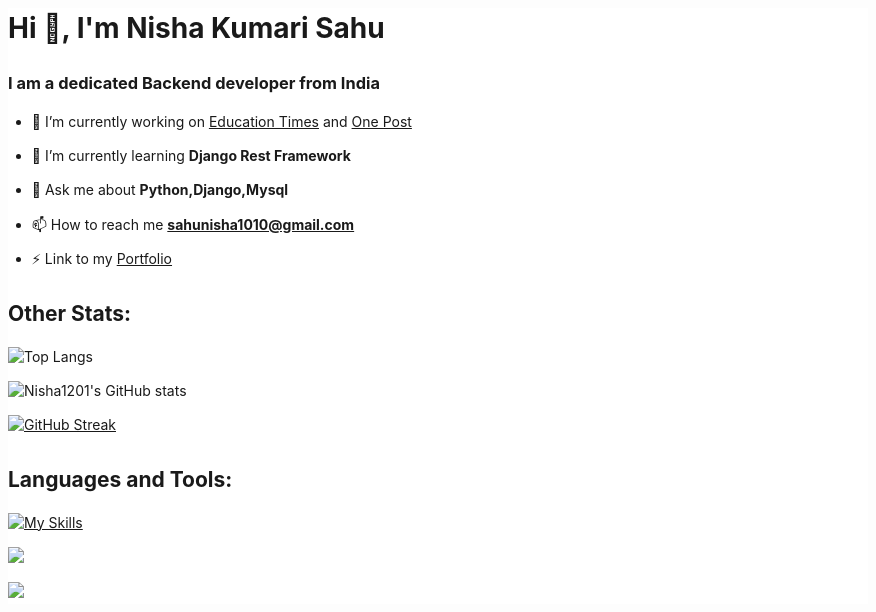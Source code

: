 <h1 align="left">Hi 👋, I'm Nisha Kumari Sahu</h1>
<h3>I am a dedicated Backend developer from India</h3>

- 🔭 I’m currently working on [Education Times](https://www.educationtimes.com/) and [One Post](https://onepost.sasone.in/)

- 🌱 I’m currently learning **Django Rest Framework**

- 💬 Ask me about **Python,Django,Mysql**

- 📫 How to reach me **sahunisha1010@gmail.com**
- ⚡ Link to my [Portfolio]( https://nisha1201.github.io/my_resume/)



<h2>Other Stats:</h2>

![Top Langs](https://github-readme-stats.vercel.app/api/top-langs/?username=Nisha1201&layout=compact)

![Nisha1201's GitHub stats](https://github-readme-stats.vercel.app/api?username=Nisha1201&show_icons=true&theme=tokyonight)

[![GitHub Streak](https://camo.githubusercontent.com/24376e579d2a1a7a61a200e6ecbde6f680bee79e5fff8437f365481a0fba1cfb/68747470733a2f2f6769746875622d726561646d652d73747265616b2d73746174732e6865726f6b756170702e636f6d2f3f757365723d6e697368613132303126)](https://github.com/Nisha1201)

<h2>Languages and Tools:</h2>
  
[![My Skills](https://skillicons.dev/icons?i=python,django,bootstrap,javascript,git,mysql,postman,vscode,github,awslambda&theme=light)](https://github.com/Nisha1201)

<a href='https://github.com/Ambar-06/' ><img src="https://github.com/Ambar-06/Ambar-06/blob/main/snakegame.svg" width="100%"></a> 

[![](https://visitcount.itsvg.in/api?id=Nisha1201&label=Profile%20Views&icon=0&pretty=false)](https://visitcount.itsvg.in)


